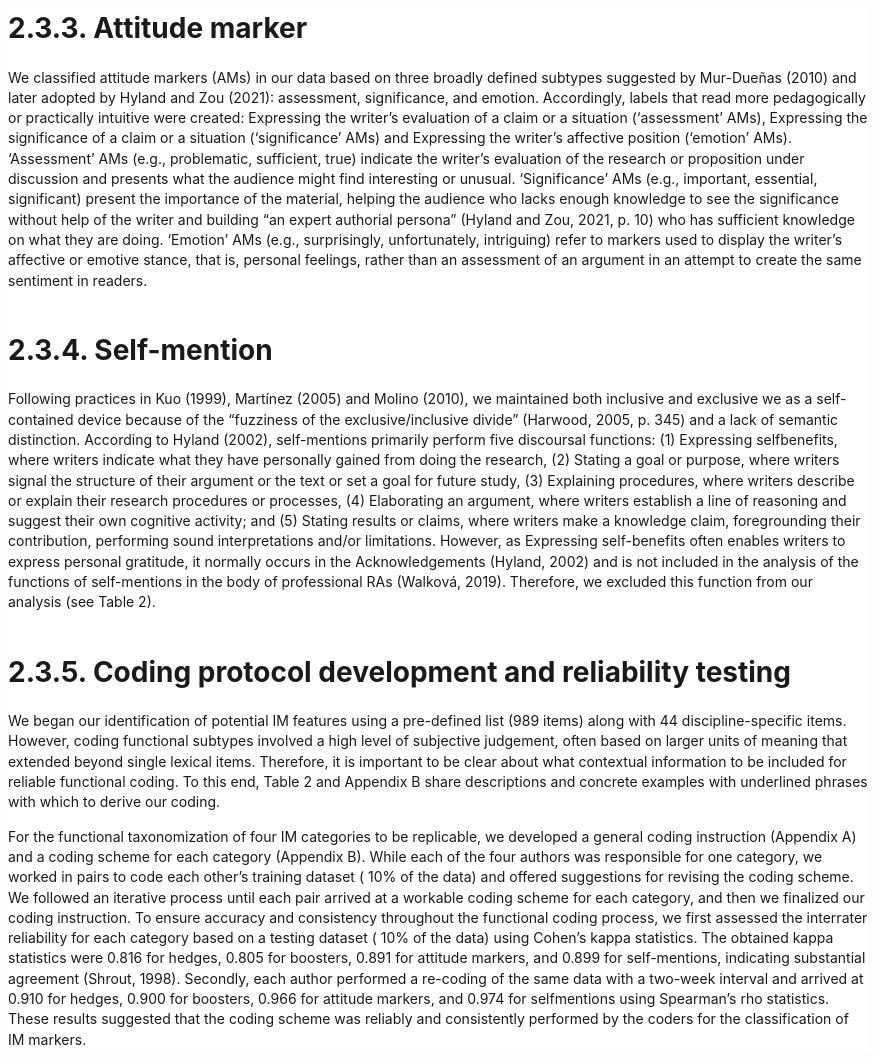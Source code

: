 # 2.3.3. Attitude marker

We classified attitude markers (AMs) in our data based on three broadly defined subtypes suggested by Mur-Dueñas (2010) and later adopted by Hyland and Zou (2021): assessment, significance, and emotion. Accordingly, labels that read more pedagogically or practically intuitive were created: Expressing the writer’s evaluation of a claim or a situation (‘assessment’ AMs), Expressing the significance of a claim or a situation (‘significance’ AMs) and Expressing the writer’s affective position (‘emotion’ AMs). ‘Assessment’ AMs (e.g., problematic, sufficient, true) indicate the writer’s evaluation of the research or proposition under discussion and presents what the audience might find interesting or unusual. ‘Significance’ AMs (e.g., important, essential, significant) present the importance of the material, helping the audience who lacks enough knowledge to see the significance without help of the writer and building “an expert authorial persona” (Hyland and Zou, 2021, p. 10) who has sufficient knowledge on what they are doing. ‘Emotion’ AMs (e.g., surprisingly, unfortunately, intriguing) refer to markers used to display the writer’s affective or emotive stance, that is, personal feelings, rather than an assessment of an argument in an attempt to create the same sentiment in readers.

# 2.3.4. Self-mention

Following practices in Kuo (1999), Martínez (2005) and Molino (2010), we maintained both inclusive and exclusive we as a self-contained device because of the “fuzziness of the exclusive/inclusive divide” (Harwood, 2005, p. 345) and a lack of semantic distinction. According to Hyland (2002), self-mentions primarily perform five discoursal functions: (1) Expressing selfbenefits, where writers indicate what they have personally gained from doing the research, (2) Stating a goal or purpose, where writers signal the structure of their argument or the text or set a goal for future study, (3) Explaining procedures, where writers describe or explain their research procedures or processes, (4) Elaborating an argument, where writers establish a line of reasoning and suggest their own cognitive activity; and (5) Stating results or claims, where writers make a knowledge claim, foregrounding their contribution, performing sound interpretations and/or limitations. However, as Expressing self-benefits often enables writers to express personal gratitude, it normally occurs in the Acknowledgements (Hyland, 2002) and is not included in the analysis of the functions of self-mentions in the body of professional RAs (Walková, 2019). Therefore, we excluded this function from our analysis (see Table 2).

# 2.3.5. Coding protocol development and reliability testing

We began our identification of potential IM features using a pre-defined list (989 items) along with 44 discipline-specific items. However, coding functional subtypes involved a high level of subjective judgement, often based on larger units of meaning that extended beyond single lexical items. Therefore, it is important to be clear about what contextual information to be included for reliable functional coding. To this end, Table 2 and Appendix B share descriptions and concrete examples with underlined phrases with which to derive our coding.

For the functional taxonomization of four IM categories to be replicable, we developed a general coding instruction (Appendix A) and a coding scheme for each category (Appendix B). While each of the four authors was responsible for one category, we worked in pairs to code each other’s training dataset ( $1 0 \%$ of the data) and offered suggestions for revising the coding scheme. We followed an iterative process until each pair arrived at a workable coding scheme for each category, and then we finalized our coding instruction. To ensure accuracy and consistency throughout the functional coding process, we first assessed the interrater reliability for each category based on a testing dataset ( $1 0 \%$ of the data) using Cohen’s kappa statistics. The obtained kappa statistics were 0.816 for hedges, 0.805 for boosters, 0.891 for attitude markers, and 0.899 for self-mentions, indicating substantial agreement (Shrout, 1998). Secondly, each author performed a re-coding of the same data with a two-week interval and arrived at 0.910 for hedges, 0.900 for boosters, 0.966 for attitude markers, and 0.974 for selfmentions using Spearman’s rho statistics. These results suggested that the coding scheme was reliably and consistently performed by the coders for the classification of IM markers.
